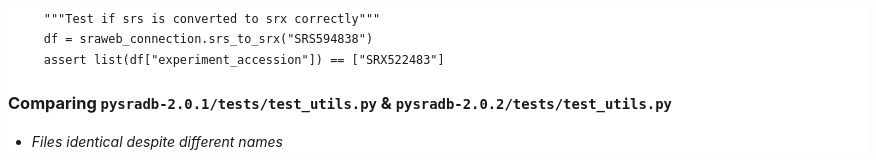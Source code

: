 ```diff
     """Test if srs is converted to srx correctly"""
     df = sraweb_connection.srs_to_srx("SRS594838")
     assert list(df["experiment_accession"]) == ["SRX522483"]
```

### Comparing `pysradb-2.0.1/tests/test_utils.py` & `pysradb-2.0.2/tests/test_utils.py`

 * *Files identical despite different names*

